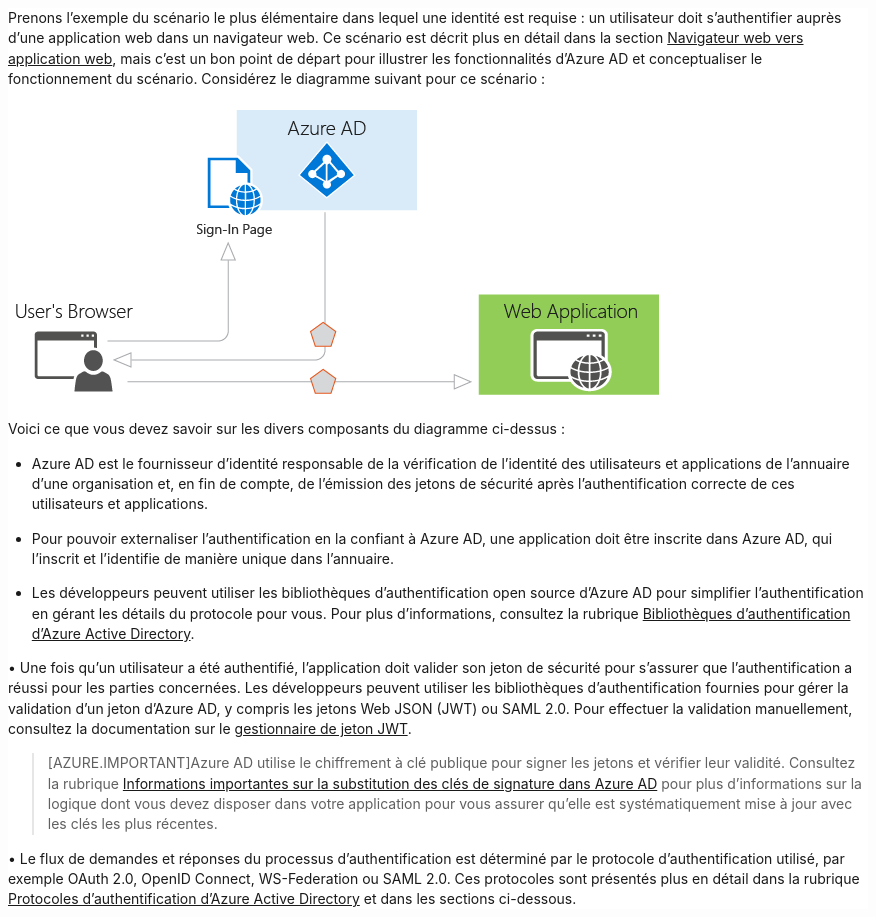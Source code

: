 Prenons l’exemple du scénario le plus élémentaire dans lequel une identité est requise : un utilisateur doit s’authentifier auprès d’une application web dans un navigateur web. Ce scénario est décrit plus en détail dans la section [Navigateur web vers application web](#web-browser-to-web-application), mais c’est un bon point de départ pour illustrer les fonctionnalités d’Azure AD et conceptualiser le fonctionnement du scénario. Considérez le diagramme suivant pour ce scénario :

![Vue d’ensemble de l’authentification des applications web](./media/active-directory-authentication-scenarios/basics_of_auth_in_aad.png)

Voici ce que vous devez savoir sur les divers composants du diagramme ci-dessus :

- Azure AD est le fournisseur d’identité responsable de la vérification de l’identité des utilisateurs et applications de l’annuaire d’une organisation et, en fin de compte, de l’émission des jetons de sécurité après l’authentification correcte de ces utilisateurs et applications.


- Pour pouvoir externaliser l’authentification en la confiant à Azure AD, une application doit être inscrite dans Azure AD, qui l’inscrit et l’identifie de manière unique dans l’annuaire.


- Les développeurs peuvent utiliser les bibliothèques d’authentification open source d’Azure AD pour simplifier l’authentification en gérant les détails du protocole pour vous. Pour plus d’informations, consultez la rubrique [Bibliothèques d’authentification d’Azure Active Directory](https://msdn.microsoft.com/library/azure/dn151135.aspx).


• Une fois qu’un utilisateur a été authentifié, l’application doit valider son jeton de sécurité pour s’assurer que l’authentification a réussi pour les parties concernées. Les développeurs peuvent utiliser les bibliothèques d’authentification fournies pour gérer la validation d’un jeton d’Azure AD, y compris les jetons Web JSON (JWT) ou SAML 2.0. Pour effectuer la validation manuellement, consultez la documentation sur le [gestionnaire de jeton JWT](https://msdn.microsoft.com/library/dn205065(v=vs.110).aspx).


> [AZURE.IMPORTANT]Azure AD utilise le chiffrement à clé publique pour signer les jetons et vérifier leur validité. Consultez la rubrique [Informations importantes sur la substitution des clés de signature dans Azure AD](https://msdn.microsoft.com/library/azure/dn641920.aspx) pour plus d’informations sur la logique dont vous devez disposer dans votre application pour vous assurer qu’elle est systématiquement mise à jour avec les clés les plus récentes.


• Le flux de demandes et réponses du processus d’authentification est déterminé par le protocole d’authentification utilisé, par exemple OAuth 2.0, OpenID Connect, WS-Federation ou SAML 2.0. Ces protocoles sont présentés plus en détail dans la rubrique [Protocoles d’authentification d’Azure Active Directory](https://msdn.microsoft.com/library/azure/dn151124.aspx) et dans les sections ci-dessous.
